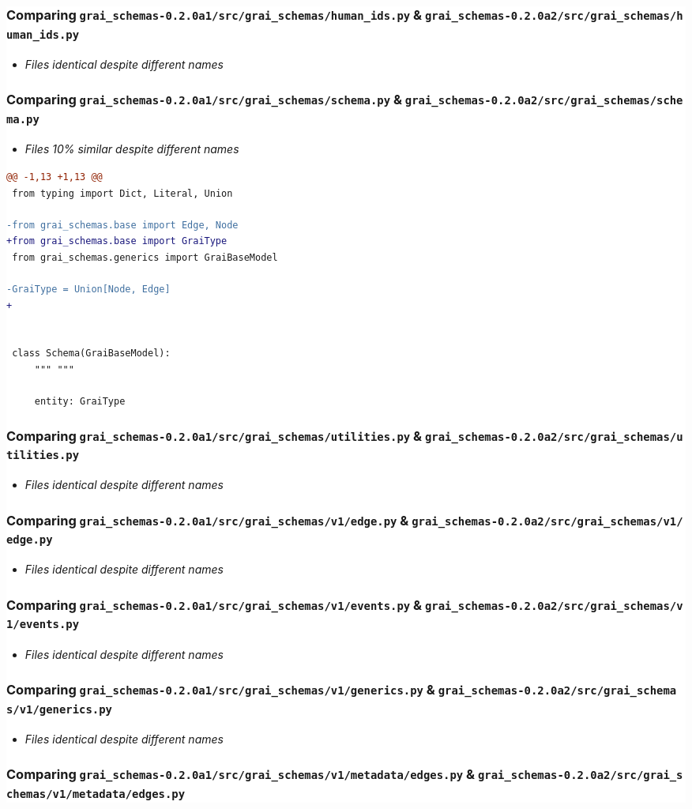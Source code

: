 ### Comparing `grai_schemas-0.2.0a1/src/grai_schemas/human_ids.py` & `grai_schemas-0.2.0a2/src/grai_schemas/human_ids.py`

 * *Files identical despite different names*

### Comparing `grai_schemas-0.2.0a1/src/grai_schemas/schema.py` & `grai_schemas-0.2.0a2/src/grai_schemas/schema.py`

 * *Files 10% similar despite different names*

```diff
@@ -1,13 +1,13 @@
 from typing import Dict, Literal, Union
 
-from grai_schemas.base import Edge, Node
+from grai_schemas.base import GraiType
 from grai_schemas.generics import GraiBaseModel
 
-GraiType = Union[Node, Edge]
+
 
 
 class Schema(GraiBaseModel):
     """ """
 
     entity: GraiType
```

### Comparing `grai_schemas-0.2.0a1/src/grai_schemas/utilities.py` & `grai_schemas-0.2.0a2/src/grai_schemas/utilities.py`

 * *Files identical despite different names*

### Comparing `grai_schemas-0.2.0a1/src/grai_schemas/v1/edge.py` & `grai_schemas-0.2.0a2/src/grai_schemas/v1/edge.py`

 * *Files identical despite different names*

### Comparing `grai_schemas-0.2.0a1/src/grai_schemas/v1/events.py` & `grai_schemas-0.2.0a2/src/grai_schemas/v1/events.py`

 * *Files identical despite different names*

### Comparing `grai_schemas-0.2.0a1/src/grai_schemas/v1/generics.py` & `grai_schemas-0.2.0a2/src/grai_schemas/v1/generics.py`

 * *Files identical despite different names*

### Comparing `grai_schemas-0.2.0a1/src/grai_schemas/v1/metadata/edges.py` & `grai_schemas-0.2.0a2/src/grai_schemas/v1/metadata/edges.py`
